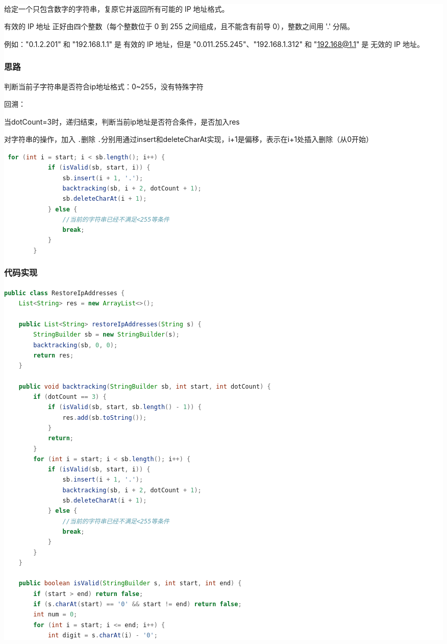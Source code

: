 给定一个只包含数字的字符串，复原它并返回所有可能的 IP 地址格式。

有效的 IP 地址 正好由四个整数（每个整数位于 0 到 255 之间组成，且不能含有前导 0），整数之间用 '.' 分隔。

例如："0.1.2.201" 和 "192.168.1.1" 是 有效的 IP 地址，但是 "0.011.255.245"、"192.168.1.312" 和 "192.168@1.1" 是 无效的 IP 地址。

### 思路

判断当前子字符串是否符合ip地址格式：0~255，没有特殊字符

回溯：

当dotCount=3时，递归结束，判断当前ip地址是否符合条件，是否加入res

对字符串的操作，加入 `.`删除 `.`分别用通过insert和deleteCharAt实现，i+1是偏移，表示在i+1处插入删除（从0开始）

~~~java
 for (int i = start; i < sb.length(); i++) {
            if (isValid(sb, start, i)) {
                sb.insert(i + 1, '.');
                backtracking(sb, i + 2, dotCount + 1);
                sb.deleteCharAt(i + 1);
            } else {
                //当前的字符串已经不满足<255等条件
                break;
            }
        }
~~~

### 代码实现

~~~java
public class RestoreIpAddresses {
    List<String> res = new ArrayList<>();

    public List<String> restoreIpAddresses(String s) {
        StringBuilder sb = new StringBuilder(s);
        backtracking(sb, 0, 0);
        return res;
    }

    public void backtracking(StringBuilder sb, int start, int dotCount) {
        if (dotCount == 3) {
            if (isValid(sb, start, sb.length() - 1)) {
                res.add(sb.toString());
            }
            return;
        }
        for (int i = start; i < sb.length(); i++) {
            if (isValid(sb, start, i)) {
                sb.insert(i + 1, '.');
                backtracking(sb, i + 2, dotCount + 1);
                sb.deleteCharAt(i + 1);
            } else {
                //当前的字符串已经不满足<255等条件
                break;
            }
        }
    }

    public boolean isValid(StringBuilder s, int start, int end) {
        if (start > end) return false;
        if (s.charAt(start) == '0' && start != end) return false;
        int num = 0;
        for (int i = start; i <= end; i++) {
            int digit = s.charAt(i) - '0';
~~~